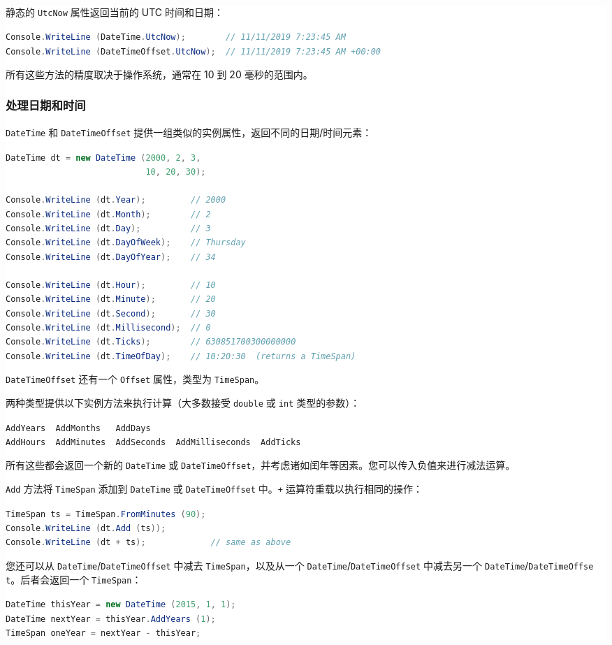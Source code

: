 静态的 `UtcNow` 属性返回当前的 UTC 时间和日期：

```cs
Console.WriteLine (DateTime.UtcNow);        // 11/11/2019 7:23:45 AM
Console.WriteLine (DateTimeOffset.UtcNow);  // 11/11/2019 7:23:45 AM +00:00
```

所有这些方法的精度取决于操作系统，通常在 10 到 20 毫秒的范围内。

### 处理日期和时间

`DateTime` 和 `DateTimeOffset` 提供一组类似的实例属性，返回不同的日期/时间元素：

```cs
DateTime dt = new DateTime (2000, 2, 3,
                            10, 20, 30);

Console.WriteLine (dt.Year);         // 2000
Console.WriteLine (dt.Month);        // 2
Console.WriteLine (dt.Day);          // 3
Console.WriteLine (dt.DayOfWeek);    // Thursday
Console.WriteLine (dt.DayOfYear);    // 34

Console.WriteLine (dt.Hour);         // 10
Console.WriteLine (dt.Minute);       // 20
Console.WriteLine (dt.Second);       // 30
Console.WriteLine (dt.Millisecond);  // 0
Console.WriteLine (dt.Ticks);        // 630851700300000000
Console.WriteLine (dt.TimeOfDay);    // 10:20:30  (returns a TimeSpan)
```

`DateTimeOffset` 还有一个 `Offset` 属性，类型为 `TimeSpan`。

两种类型提供以下实例方法来执行计算（大多数接受 `double` 或 `int` 类型的参数）：

```cs
AddYears  AddMonths   AddDays
AddHours  AddMinutes  AddSeconds  AddMilliseconds  AddTicks
```

所有这些都会返回一个新的 `DateTime` 或 `DateTimeOffset`，并考虑诸如闰年等因素。您可以传入负值来进行减法运算。

`Add` 方法将 `TimeSpan` 添加到 `DateTime` 或 `DateTimeOffset` 中。`+` 运算符重载以执行相同的操作：

```cs
TimeSpan ts = TimeSpan.FromMinutes (90);
Console.WriteLine (dt.Add (ts));
Console.WriteLine (dt + ts);             // same as above
```

您还可以从 `DateTime`/`DateTimeOffset` 中减去 `TimeSpan`，以及从一个 `DateTime`/`DateTimeOffset` 中减去另一个 `DateTime`/`DateTimeOffset`。后者会返回一个 `TimeSpan`：

```cs
DateTime thisYear = new DateTime (2015, 1, 1);
DateTime nextYear = thisYear.AddYears (1);
TimeSpan oneYear = nextYear - thisYear;
```
